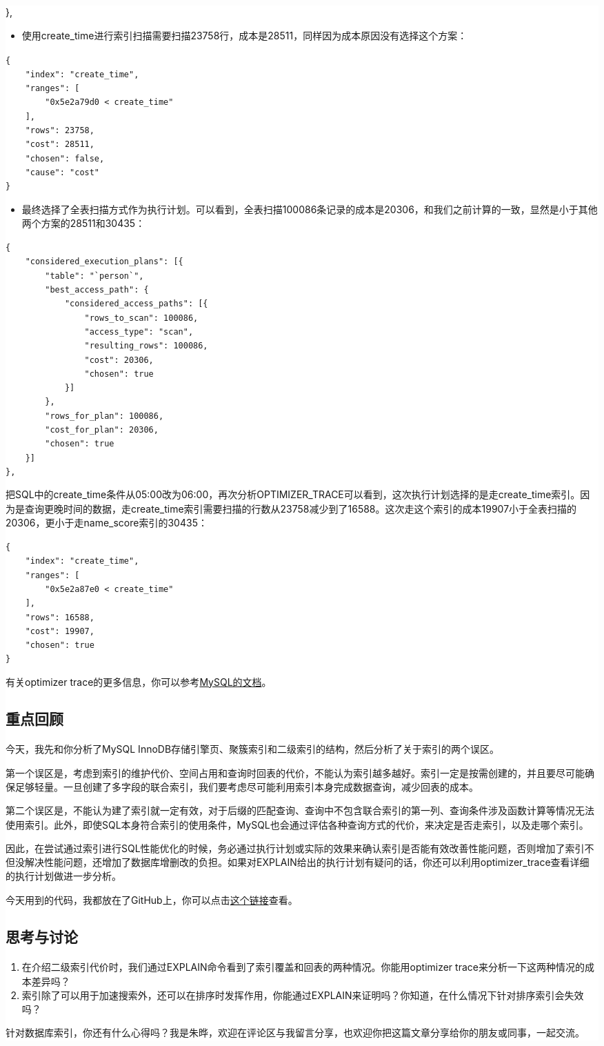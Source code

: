 },
</code></pre><ul>
<li>使用create_time进行索引扫描需要扫描23758行，成本是28511，同样因为成本原因没有选择这个方案：</li>
</ul><pre><code>{
	&quot;index&quot;: &quot;create_time&quot;,
	&quot;ranges&quot;: [
		&quot;0x5e2a79d0 &lt; create_time&quot;
	],
	&quot;rows&quot;: 23758,
	&quot;cost&quot;: 28511,
	&quot;chosen&quot;: false,
	&quot;cause&quot;: &quot;cost&quot;
}
</code></pre><ul>
<li>最终选择了全表扫描方式作为执行计划。可以看到，全表扫描100086条记录的成本是20306，和我们之前计算的一致，显然是小于其他两个方案的28511和30435：</li>
</ul><pre><code>{
	&quot;considered_execution_plans&quot;: [{
		&quot;table&quot;: &quot;`person`&quot;,
		&quot;best_access_path&quot;: {
			&quot;considered_access_paths&quot;: [{
				&quot;rows_to_scan&quot;: 100086,
				&quot;access_type&quot;: &quot;scan&quot;,
				&quot;resulting_rows&quot;: 100086,
				&quot;cost&quot;: 20306,
				&quot;chosen&quot;: true
			}]
		},
		&quot;rows_for_plan&quot;: 100086,
		&quot;cost_for_plan&quot;: 20306,
		&quot;chosen&quot;: true
	}]
},
</code></pre><p>把SQL中的create_time条件从05:00改为06:00，再次分析OPTIMIZER_TRACE可以看到，这次执行计划选择的是走create_time索引。因为是查询更晚时间的数据，走create_time索引需要扫描的行数从23758减少到了16588。这次走这个索引的成本19907小于全表扫描的20306，更小于走name_score索引的30435：</p><pre><code>{
	&quot;index&quot;: &quot;create_time&quot;,
	&quot;ranges&quot;: [
		&quot;0x5e2a87e0 &lt; create_time&quot;
	],
	&quot;rows&quot;: 16588,
	&quot;cost&quot;: 19907,
	&quot;chosen&quot;: true
}
</code></pre><p>有关optimizer trace的更多信息，你可以参考<a href="https://dev.mysql.com/doc/internals/en/optimizer-tracing.html">MySQL的文档</a>。</p><h2>重点回顾</h2><p>今天，我先和你分析了MySQL InnoDB存储引擎页、聚簇索引和二级索引的结构，然后分析了关于索引的两个误区。</p><p>第一个误区是，考虑到索引的维护代价、空间占用和查询时回表的代价，不能认为索引越多越好。索引一定是按需创建的，并且要尽可能确保足够轻量。一旦创建了多字段的联合索引，我们要考虑尽可能利用索引本身完成数据查询，减少回表的成本。</p><p>第二个误区是，不能认为建了索引就一定有效，对于后缀的匹配查询、查询中不包含联合索引的第一列、查询条件涉及函数计算等情况无法使用索引。此外，即使SQL本身符合索引的使用条件，MySQL也会通过评估各种查询方式的代价，来决定是否走索引，以及走哪个索引。</p><p>因此，在尝试通过索引进行SQL性能优化的时候，务必通过执行计划或实际的效果来确认索引是否能有效改善性能问题，否则增加了索引不但没解决性能问题，还增加了数据库增删改的负担。如果对EXPLAIN给出的执行计划有疑问的话，你还可以利用optimizer_trace查看详细的执行计划做进一步分析。</p><p>今天用到的代码，我都放在了GitHub上，你可以点击<a href="https://github.com/JosephZhu1983/java-common-mistakes">这个链接</a>查看。</p><h2>思考与讨论</h2><ol>
<li>在介绍二级索引代价时，我们通过EXPLAIN命令看到了索引覆盖和回表的两种情况。你能用optimizer trace来分析一下这两种情况的成本差异吗？</li>
<li>索引除了可以用于加速搜索外，还可以在排序时发挥作用，你能通过EXPLAIN来证明吗？你知道，在什么情况下针对排序索引会失效吗？</li>
</ol><p>针对数据库索引，你还有什么心得吗？我是朱晔，欢迎在评论区与我留言分享，也欢迎你把这篇文章分享给你的朋友或同事，一起交流。</p>